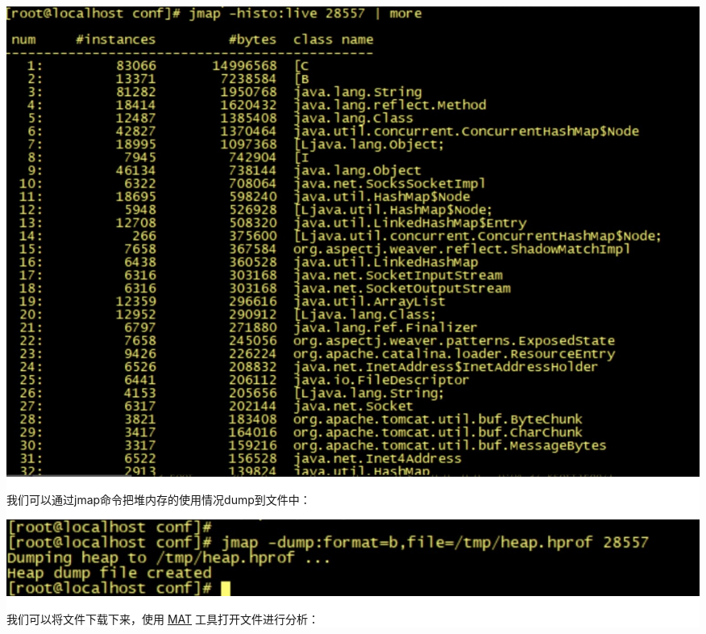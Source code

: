 ![](./httpsstatic001geekbangorgresourceimage747b74f42fa2b48ceaff869472f6061c1c7b.jpg)

我们可以通过jmap命令把堆内存的使用情况dump到文件中：

![](./httpsstatic001geekbangorgresourceimagef317f3c17fd9bb436599fb48cf151ee7ba17.jpg)

我们可以将文件下载下来，使用 [MAT](http://www.eclipse.org/mat/) 工具打开文件进行分析：
